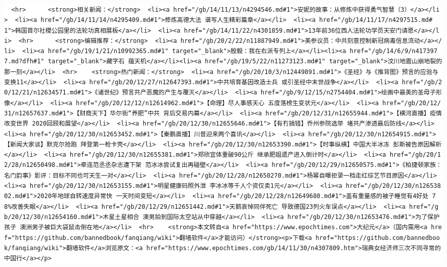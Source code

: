   	  <hr>      <strong>相关新闻：</strong>  <li><a href="/gb/14/11/13/n4294546.md#1">安妮的故事：从修炼中获得勇气智慧（3）</a></li>  <li><a href="/gb/14/11/14/n4295409.md#1">修炼高德大法 谱写人生精彩篇章</a></li>  <li><a href="/gb/14/11/17/n4297515.md#1">韩国首尔社稷公园里的法轮功真相展板</a></li>  <li><a href="/gb/14/11/22/n4301859.md#1">13年前36位西人法轮功学员天安门请愿</a></li>  <hr>      <strong>编辑推荐：</strong>  <li><a href="/gb/20/2/22/n11887949.md#1">美参议员：中共刻意控制新冠病毒信息流动</a></li>  <li><a href="/gb/19/1/21/n10992365.md#1" target="_blank">殷毅：我在右派专列上</a></li><li><a href="/gb/14/6/9/n4173977.md?dfh#1" target="_blank">藏字石 蕴天机</a></li><li><a href="/gb/19/5/22/n11273123.md#1" target="_blank">汶川地震山崩地裂的那一刻</a></li>  <hr>    <strong>热门新闻：</strong>  <li><a href="/gb/20/10/3/n12449891.md#1">《圣经》与《推背图》预言的应验与变换11</a></li>  <li><a href="/gb/20/12/27/n12647393.md#1">中共培育基因改造士兵 或引圣经中末世战争</a></li>  <li><a href="/gb/20/12/21/n12634571.md#1">《诸世纪》预言共产恶魔的产生与覆灭</a></li>  <li><a href="/gb/9/12/15/n2754404.md#1">绘画中最美的圣母子形像</a></li>  <li><a href="/gb/20/12/12/n12614962.md#1">【命理】尽人事感天心 五度落榜生变状元</a></li>  <li><a href="/gb/20/12/31/n12657637.md#1">【财商天下】华尔街“养肥”中共 背后交易内幕</a></li>  <li><a href="/gb/20/12/31/n12655944.md#1">【横河直播】疫情改变世界 2020回顾和展望</a></li>  <li><a href="/gb/20/12/30/n12655646.md#1">【有冇搞错】乔州参院选举 堵共产渗透最后防线</a></li>  <li><a href="/gb/20/12/30/n12653452.md#1">【秦鹏直播】川普迎来两个喜讯</a></li>  <li><a href="/gb/20/12/30/n12654915.md#1">【新闻大家谈】默克尔抢跑 拜登第一枪卡壳</a></li>  <li><a href="/gb/20/12/30/n12653390.md#1">【时事纵横】中国大半冰冻 彭斯被告原因解析</a></li>  <li><a href="/gb/20/12/30/n12655381.md#1">郑欣宜体重破90公斤 继承肥姐遗产进入倒计时</a></li>  <li><a href="/gb/20/12/28/n12650498.md#1">牵连范丞丞杂志遭下架 范冰冰尝试复出再碰壁</a></li>  <li><a href="/gb/20/12/29/n12650575.md#1">《柏捷顿家族：名门韵事》影评：目标不同也可天生一对</a></li>  <li><a href="/gb/20/12/28/n12650270.md#1">杨幂自曝拒录一档走红综艺节目原因</a></li>  <li><a href="/gb/20/12/30/n12653155.md#1">明星健康码照外泄 李冰冰等千人个资仅卖1元</a></li>  <li><a href="/gb/20/12/30/n12653802.md#1">2020年地球自转速度异常快 一天时间变短</a></li>  <li><a href="/gb/20/12/28/n12649680.md#1">盖有重量感的被子睡觉有4好处 78%改善失眠</a></li>  <li><a href="/gb/20/12/29/n12651442.md#1">天鹅哀悼同伴死亡 导致德国23列火车误点</a></li>  <li><a href="/gb/20/12/30/n12654160.md#1">木星土星相合 澳男拍到国际太空站从中穿越</a></li>  <li><a href="/gb/20/12/30/n12653476.md#1">为了保护孩子 澳洲男子被巨大袋鼠击倒在地</a></li>  <hr>    <strong>本文转自<a href="https://www.epochtimes.com">大纪元</a>（国内需用<a href="https://github.com/bannedbook/fanqiang/wiki">翻墙软件</a>才能访问）</strong><p>下载<a href="https://github.com/bannedbook/fanqiang/wiki">翻墙软件</a>浏览原文：<a href="https://www.epochtimes.com/gb/14/11/30/n4307809.htm">瑞典女经济师三次不同寻常的中国行</a></p>